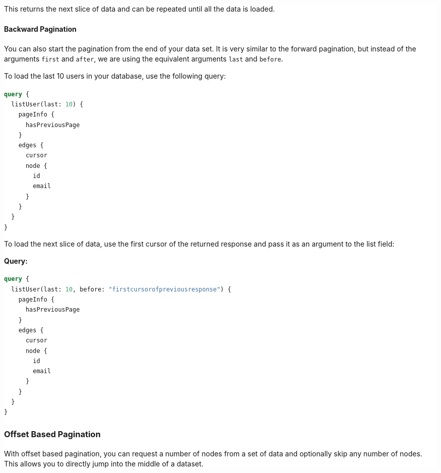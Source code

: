 This returns the next slice of data and can be repeated until all the data is loaded.

#### Backward Pagination

You can also start the pagination from the end of your data set. It is very similar to the
forward pagination, but instead of the arguments `first` and `after`, we are using the
equivalent arguments `last` and `before`.

To load the last 10 users in your database, use the following query:

```graphql
query {
  listUser(last: 10) {
    pageInfo {
      hasPreviousPage
    }
    edges {
      cursor
      node {
        id
        email
      }
    }
  }
}
```

To load the next slice of data, use the first cursor of the returned response and pass it as
an argument to the list field:

**Query:**

```graphql
query {
  listUser(last: 10, before: "firstcursorofpreviousresponse") {
    pageInfo {
      hasPreviousPage
    }
    edges {
      cursor
      node {
        id
        email
      }
    }
  }
}
```

### Offset Based Pagination

With offset based pagination, you can request a number of nodes from a set of data
and optionally skip any number of nodes. This allows you to directly jump into the middle of a dataset.
